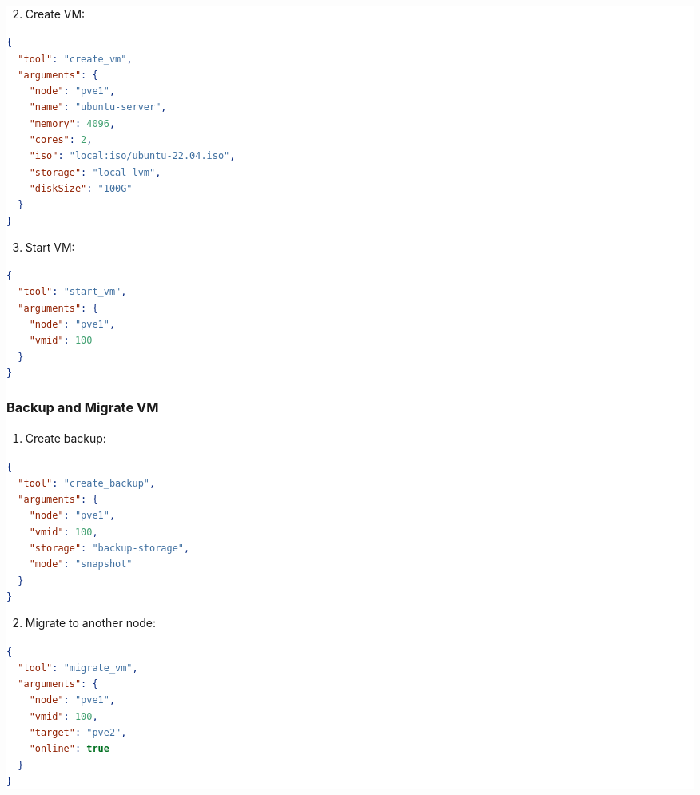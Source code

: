 2. Create VM:
```json
{
  "tool": "create_vm",
  "arguments": {
    "node": "pve1",
    "name": "ubuntu-server",
    "memory": 4096,
    "cores": 2,
    "iso": "local:iso/ubuntu-22.04.iso",
    "storage": "local-lvm",
    "diskSize": "100G"
  }
}
```

3. Start VM:
```json
{
  "tool": "start_vm",
  "arguments": {
    "node": "pve1",
    "vmid": 100
  }
}
```

### Backup and Migrate VM

1. Create backup:
```json
{
  "tool": "create_backup",
  "arguments": {
    "node": "pve1",
    "vmid": 100,
    "storage": "backup-storage",
    "mode": "snapshot"
  }
}
```

2. Migrate to another node:
```json
{
  "tool": "migrate_vm",
  "arguments": {
    "node": "pve1",
    "vmid": 100,
    "target": "pve2",
    "online": true
  }
}
```
